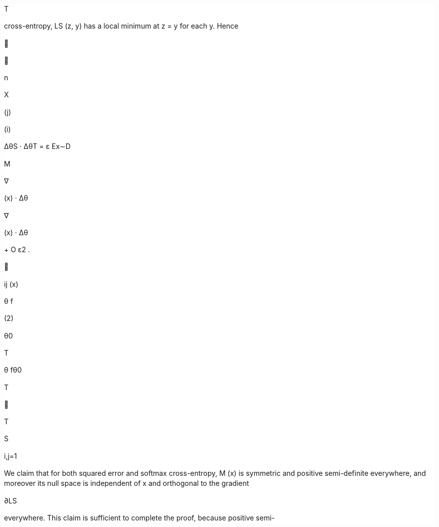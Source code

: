 T

cross-entropy, LS \(z, y\) has a local minimum at z = y for each y. Hence





n

X



\(j\)



\(i\)



∆θS · ∆θT = ε Ex∼D

M

∇

\(x\) · ∆θ

∇

\(x\) · ∆θ

\+ O ε2 . 



ij \(x\)

θ f

\(2\)

θ0

T

θ fθ0

T



T

S

i,j=1

We claim that for both squared error and softmax cross-entropy, M \(x\) is symmetric and positive semi-definite everywhere, and moreover its null space is independent of x and orthogonal to the gradient

∂LS

everywhere. This claim is sufficient to complete the proof, because positive semi-
